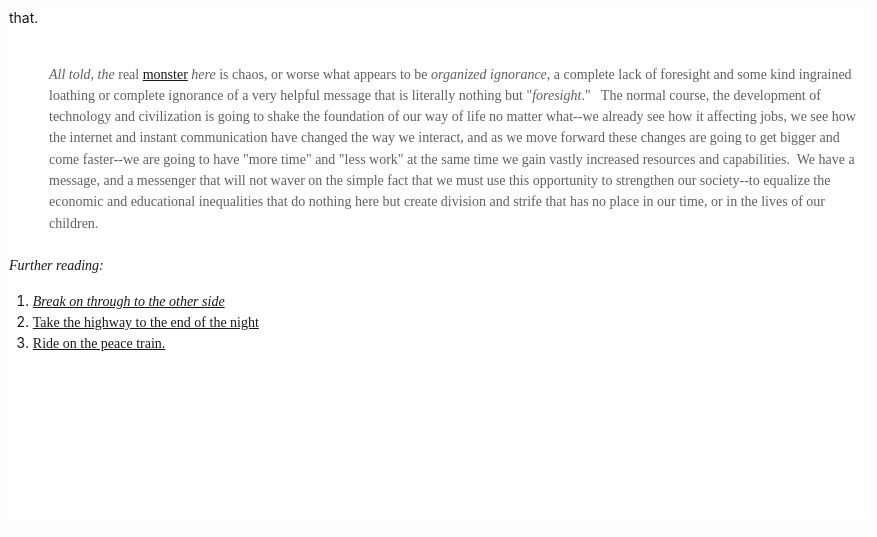 that.</i></font></div><div><font face="times new roman, serif"><i><br></i></font></div></blockquote><blockquote style="margin:0px 0px 0px 40px;border:none;padding:0px"><div><font face="times new roman, serif"><i>All told, the </i>real <a href="https://www.monster.com/">monster</a><i> here </i>is chaos, or worse what appears to be <i>organized ignorance, </i>a complete lack of foresight and some kind ingrained loathing or complete ignorance of a very helpful message that is literally nothing but &quot;<i>foresight</i>.&quot;   The normal course, the development of technology and civilization is going to shake the foundation of our way of life no matter what--we already see how it affecting jobs, we see how the internet and instant communication have changed the way we interact, and as we move forward these changes are going to get bigger and come faster--we are going to have &quot;more time&quot; and &quot;less work&quot; at the same time we gain vastly increased resources and capabilities.  We have a message, and a messenger that will not waver on the simple fact that we must use this opportunity to strengthen our society--to equalize the economic and educational inequalities that do nothing here but create division and strife that has no place in our time, or in the lives of our children.</font></div></blockquote><blockquote style="margin:0px 0px 0px 40px;border:none;padding:0px"><div><font face="times new roman, serif"><i><br></i></font></div></blockquote><font face="times new roman, serif"><i>Further reading:</i></font></div><div dir="ltr"><ol><li><i style="font-family:&quot;times new roman&quot;,serif"><a href="https://www.youtube.com/watch?v=CbiPDSxFgd8" target="_blank">Break on through to the other side</a></i><br></li><li><font face="times new roman, serif"><a href="https://www.youtube.com/watch?v=iERil2Tz1Mg" target="_blank">Take the highway to the end of the night</a></font></li><li><font face="times new roman, serif"><a href="https://www.youtube.com/watch?v=_6mKMV0d2cs" target="_blank">Ride on the peace train.</a></font></li></ol></div><div dir="ltr"><font face="times new roman, serif"><i><br></i></font><blockquote style="margin:0px 0px 0px 40px;border:none;padding:0px"><div><font face="times new roman, serif"><br></font></div><div><font face="times new roman, serif"><br></font></div><div><font face="times new roman, serif"> </font></div></blockquote></div><div hspace="streak-pt-mark" style="max-height:1px"><img alt="" style="width: 0px; max-height: 0px; overflow: hidden;" src="https://mailfoogae.appspot.com/t?sender=aYW5AZWFydGh3YWRlci5nYQ%3D%3D&amp;type=zerocontent&amp;guid=008b1648-e628-4b3b-a6b7-ab7ee4614dd1"><font color="#ffffff" size="1">ᐧ</font></div>  </div><br></div><div hspace="streak-pt-mark" style="max-height:1px"><img alt="" style="width: 0px; max-height: 0px; overflow: hidden;" src="https://mailfoogae.appspot.com/t?sender=aYW5AZWFydGh3YWRlci5nYQ%3D%3D&amp;type=zerocontent&amp;guid=993bacea-b62b-469d-8d70-b1009eb38ffd"><font color="#ffffff" size="1">ᐧ</font></div>  </div><br></div><div hspace="streak-pt-mark" style="max-height:1px"><img alt="" style="width: 0px; max-height: 0px; overflow: hidden;" src="https://mailfoogae.appspot.com/t?sender=aYW5AZWFydGh3YWRlci5nYQ%3D%3D&amp;type=zerocontent&amp;guid=daa83e06-71f6-43dc-8932-b0b10cfd9da7"><font color="#ffffff" size="1">ᐧ</font></div>  </div><br></div><div hspace="streak-pt-mark" style="max-height:1px"><img alt="" style="width:0px;max-height:0px;overflow:hidden" src="https://mailfoogae.appspot.com/t?sender=aYW5AZWFydGh3YWRlci5nYQ%3D%3D&amp;type=zerocontent&amp;guid=863d13d1-0352-4cb2-b7e7-0c2fcee9c415"><font color="#ffffff" size="1">ᐧ</font></div>  